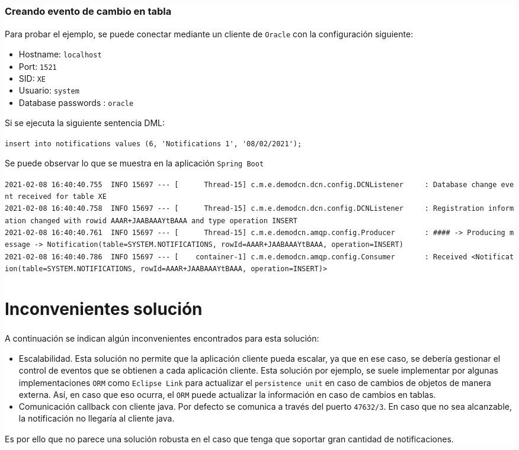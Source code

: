 ```
```

### Creando evento de cambio en tabla

Para probar el ejemplo, se puede conectar mediante un cliente de `Oracle` con la configuración siguiente:

* Hostname: `localhost`
* Port: `1521`
* SID: `XE`
* Usuario: `system` 
* Database passwords : `oracle`
                 
Si se ejecuta la siguiente sentencia DML:

```
insert into notifications values (6, 'Notifications 1', '08/02/2021');
```

Se puede observar lo que se muestra en la aplicación `Spring Boot`

```
2021-02-08 16:40:40.755  INFO 15697 --- [      Thread-15] c.m.e.demodcn.dcn.config.DCNListener     : Database change event received for table XE
2021-02-08 16:40:40.758  INFO 15697 --- [      Thread-15] c.m.e.demodcn.dcn.config.DCNListener     : Registration information changed with rowid AAAR+JAABAAAYtBAAA and type operation INSERT
2021-02-08 16:40:40.761  INFO 15697 --- [      Thread-15] c.m.e.demodcn.amqp.config.Producer       : #### -> Producing message -> Notification(table=SYSTEM.NOTIFICATIONS, rowId=AAAR+JAABAAAYtBAAA, operation=INSERT)
2021-02-08 16:40:40.786  INFO 15697 --- [    container-1] c.m.e.demodcn.amqp.config.Consumer       : Received <Notification(table=SYSTEM.NOTIFICATIONS, rowId=AAAR+JAABAAAYtBAAA, operation=INSERT)>
```

# Inconvenientes solución
 
A continuación se indican algún inconvenientes encontrados para esta solución:

- Escalabilidad. Esta solución no permite que la aplicación cliente pueda escalar, ya que en ese caso, se debería gestionar el control de eventos que se obtienen a cada aplicación cliente. Esta solución por ejemplo, se suele implementar por algunas implementaciones `ORM` como `Eclipse Link` para actualizar el `persistence unit` en caso de cambios de objetos de manera externa. Así, en caso que eso ocurra, el `ORM` puede actualizar la información en caso de cambios en tablas.
- Comunicación callback con cliente java. Por defecto se comunica a través del puerto `47632/3`. En caso que no sea alcanzable, la notificación no llegaría al cliente java.

Es por ello que no parece una solución robusta en el caso que tenga que soportar gran cantidad de notificaciones. 
